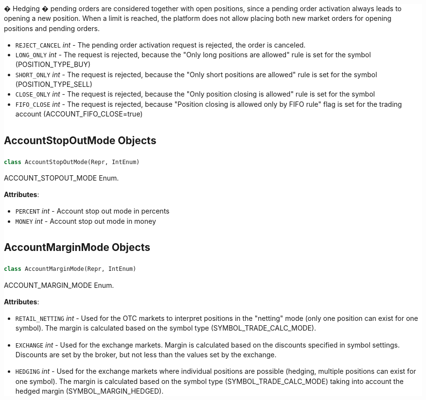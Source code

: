   � Hedging � pending orders are considered together with open positions, since a pending order activation
  always leads to opening a new position. When a limit is reached, the platform does not allow placing
  both new market orders for opening positions and pending orders.
  
- `REJECT_CANCEL` _int_ - The pending order activation request is rejected, the order is canceled.
- `LONG_ONLY` _int_ - The request is rejected, because the "Only long positions are allowed" rule is set for the
  symbol (POSITION_TYPE_BUY)
- `SHORT_ONLY` _int_ - The request is rejected, because the "Only short positions are allowed" rule is set for the
  symbol (POSITION_TYPE_SELL)
- `CLOSE_ONLY` _int_ - The request is rejected, because the "Only position closing is allowed" rule is set for the
  symbol
- `FIFO_CLOSE` _int_ - The request is rejected, because "Position closing is allowed only by FIFO rule" flag is set
  for the trading account (ACCOUNT_FIFO_CLOSE=true)

<a id="aiomql.core.constants.AccountStopOutMode"></a>

## AccountStopOutMode Objects

```python
class AccountStopOutMode(Repr, IntEnum)
```

ACCOUNT_STOPOUT_MODE Enum.

**Attributes**:

- `PERCENT` _int_ - Account stop out mode in percents
- `MONEY` _int_ - Account stop out mode in money

<a id="aiomql.core.constants.AccountMarginMode"></a>

## AccountMarginMode Objects

```python
class AccountMarginMode(Repr, IntEnum)
```

ACCOUNT_MARGIN_MODE Enum.

**Attributes**:

- `RETAIL_NETTING` _int_ - Used for the OTC markets to interpret positions in the "netting"
  mode (only one position can exist for one symbol). The margin is calculated based on the symbol
  type (SYMBOL_TRADE_CALC_MODE).
  
- `EXCHANGE` _int_ - Used for the exchange markets. Margin is calculated based on the discounts specified in
  symbol settings. Discounts are set by the broker, but not less than the values set by the exchange.
  
- `HEDGING` _int_ - Used for the exchange markets where individual positions are possible
  (hedging, multiple positions can exist for one symbol). The margin is calculated based on the symbol
  type (SYMBOL_TRADE_CALC_MODE) taking into account the hedged margin (SYMBOL_MARGIN_HEDGED).
